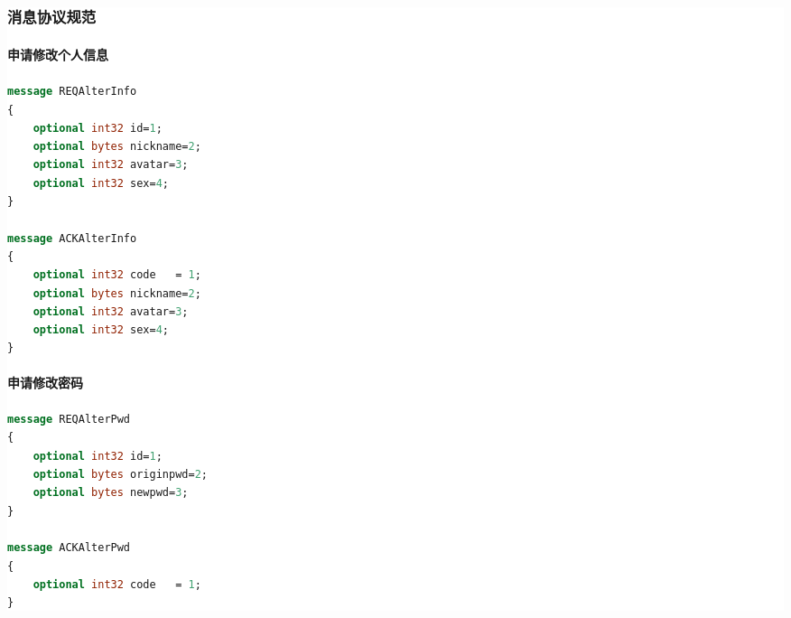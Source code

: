 ### 消息协议规范


#### 申请修改个人信息

```protobuf
message REQAlterInfo
{
    optional int32 id=1;
    optional bytes nickname=2;
    optional int32 avatar=3;
    optional int32 sex=4;
}

message ACKAlterInfo
{
    optional int32 code   = 1;
    optional bytes nickname=2;
    optional int32 avatar=3;
    optional int32 sex=4;
}
```

#### 申请修改密码

```protobuf
message REQAlterPwd
{
    optional int32 id=1;
    optional bytes originpwd=2;
    optional bytes newpwd=3;
}

message ACKAlterPwd
{
    optional int32 code   = 1;
}
```

